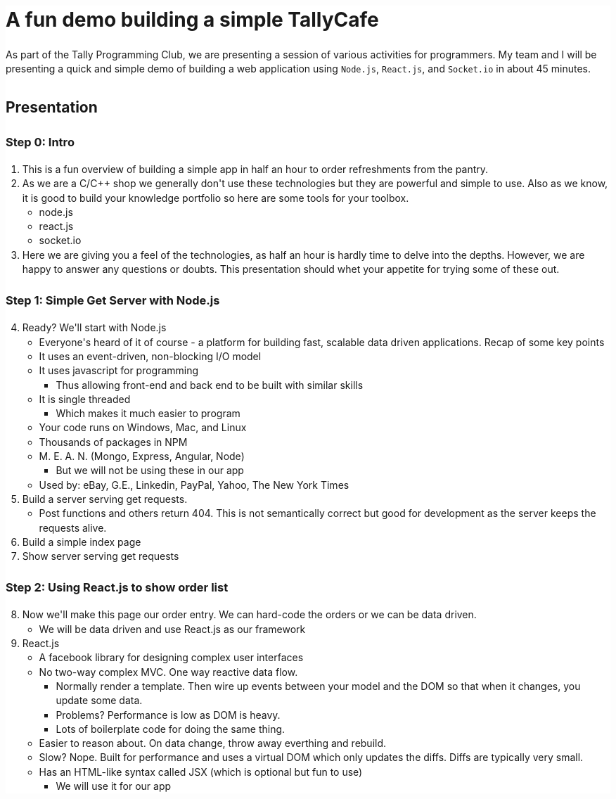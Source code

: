 # A fun demo building a simple TallyCafe #

As part of the Tally Programming Club, we are presenting a session of
various activities for programmers. My team and I will be presenting a
quick and simple demo of building a web application using `Node.js`,
`React.js`, and `Socket.io` in about 45 minutes.

## Presentation ##

### Step 0: Intro ###
1. This is a fun overview of building a simple app in half an hour
   to order refreshments from the pantry.
2. As we are a C/C++ shop we generally don't use these technologies
   but they are powerful and simple to use. Also as we know, it is
   good to build your knowledge portfolio so here are some tools for
   your toolbox.
   + node.js
   + react.js
   + socket.io
3. Here we are giving you a feel of the technologies, as half an hour
   is hardly time to delve into the depths. However, we are happy to
   answer any questions or doubts. This presentation should whet your
   appetite for trying some of these out.

### Step 1: Simple Get Server with Node.js ###
4. Ready? We'll start with Node.js
   + Everyone's heard of it of course - a platform for building fast, scalable
     data driven applications. Recap of some key points
   + It uses an event-driven, non-blocking I/O model
   + It uses javascript for programming
     - Thus allowing front-end and back end to be built with similar skills
   + It is single threaded
     - Which makes it much easier to program
   + Your code runs on Windows, Mac, and Linux
   + Thousands of packages in NPM
   + M. E. A. N. (Mongo, Express, Angular, Node)
     - But we will not be using these in our app
   + Used by: eBay, G.E., Linkedin, PayPal, Yahoo, The New York Times
5. Build a server serving get requests.
   - Post functions and others return 404. This is not semantically correct
     but good for development as the server keeps the requests alive.
6. Build a simple index page
7. Show server serving get requests

### Step 2: Using React.js to show order list ####
8. Now we'll make this page our order entry. We can hard-code the orders
   or we can be data driven.
   - We will be data driven and use React.js as our framework
9. React.js
   - A facebook library for designing complex user interfaces
   - No two-way complex MVC. One way reactive data flow.
     - Normally render a template. Then wire up events between your model
       and the DOM so that when it changes, you update some data.
     - Problems? Performance is low as DOM is heavy.
     - Lots of boilerplate code for doing the same thing.
   - Easier to reason about. On data change, throw away everthing
     and rebuild.
   - Slow? Nope. Built for performance and uses a virtual DOM which
     only updates the diffs. Diffs are typically very small.
   - Has an HTML-like syntax called JSX (which is optional but fun to use)
     - We will use it for our app